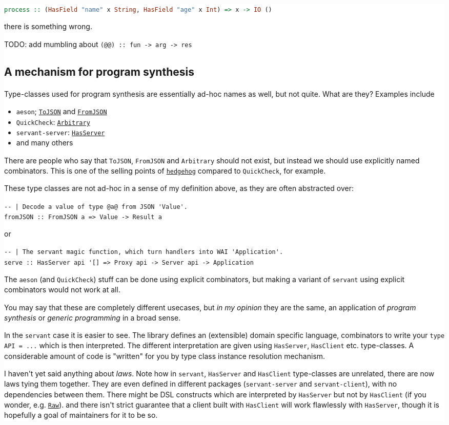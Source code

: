 ```haskell
process :: (HasField "name" x String, HasField "age" x Int) => x -> IO ()
```

there is something wrong.

TODO: add mumbling about `(@@) :: fun -> arg -> res`

A mechanism for program synthesis
---------------------------------

Type-classes used for program synthesis are essentially ad-hoc names as well, but not quite.
What are they?  Examples include
- `aeson`; [`ToJSON`](https://hackage.haskell.org/package/aeson-1.5.4.0/docs/Data-Aeson.html#t:ToJSON) and
  [`FromJSON`](https://hackage.haskell.org/package/aeson-1.5.4.0/docs/Data-Aeson.html#t:FromJSON)
- `QuickCheck`: [`Arbitrary`](https://hackage.haskell.org/package/QuickCheck-2.14.1/docs/Test-QuickCheck-Arbitrary.html#t:Arbitrary)
- `servant-server`: [`HasServer`](https://hackage.haskell.org/package/servant-server-0.18/docs/Servant-Server.html#t:HasServer)
- and many others

There are people who say that `ToJSON`, `FromJSON` and `Arbitrary` should
not exist, but instead we should use explicitly named combinators.
This is one of the selling points of [`hedgehog`](https://hackage.haskell.org/package/hedgehog) compared to `QuickCheck`, for example.

These type classes are not ad-hoc in a sense of my definition above,
as they are often abstracted over:

```
-- | Decode a value of type @a@ from JSON 'Value'.
fromJSON :: FromJSON a => Value -> Result a
```

or

```
-- | The servant magic function, which turn handlers into WAI 'Application'.
serve :: HasServer api '[] => Proxy api -> Server api -> Application
```

The `aeson` (and `QuickCheck`) stuff can be done using explicit combinators,
but making a variant of `servant` using explicit combinators would not work at all.

You may say that these are completely different usecases, but
*in my opinion* they are the same, an application of
*program synthesis* or *generic programming* in a broad sense.

In the `servant` case it is easier to see.
The library defines an (extensible) domain specific language,
combinators to write your `type API = ...` which is then interpreted.
The different interpretation are given using `HasServer`, `HasClient` etc. type-classes.
A considerable amount of code is "written" for you by type class instance
resolution mechanism.

I haven't yet said anything about *laws*.
Note how in `servant`, `HasServer` and `HasClient` type-classes are unrelated, there are now laws tying them together.
They are even defined in different packages (`servant-server` and `servant-client`), with no dependencies between them.
There might be DSL constructs which are interpreted by `HasServer` but not by `HasClient`
(if you wonder, e.g. [`Raw`](https://hackage.haskell.org/package/servant-0.18/docs/Servant-API-Raw.html#t:Raw)).
and there isn't strict guarantee that a client built with `HasClient` will work flawlessly with `HasServer`, though it is hopefully a goal of maintainers for it to be so.
